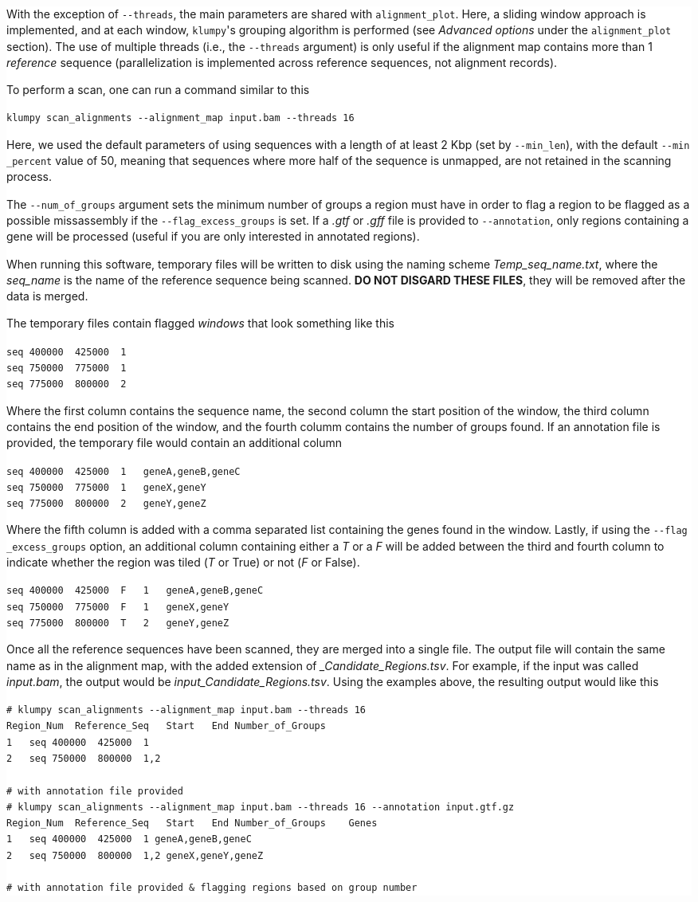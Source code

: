 With the exception of `--threads`, the main parameters are shared with `alignment_plot`. Here, a sliding window approach is implemented, and at each window, `klumpy`'s grouping algorithm is performed (see *Advanced options* under the `alignment_plot` section). The use of multiple threads (i.e., the `--threads` argument) is only useful if the alignment map contains more than 1 *reference* sequence (parallelization is implemented across reference sequences, not alignment records).

To perform a scan, one can run a command similar to this
```
klumpy scan_alignments --alignment_map input.bam --threads 16
```
Here, we used the default parameters of using sequences with a length of at least 2 Kbp (set by `--min_len`), with the default `--min_percent` value of 50, meaning that sequences where more half of the sequence is unmapped, are not retained in the scanning process.

The `--num_of_groups` argument sets the minimum number of groups a region must have in order to flag a region to be flagged as a possible missassembly if the `--flag_excess_groups` is set. If a *.gtf* or *.gff* file is provided to `--annotation`, only regions containing a gene will be processed (useful if you are only interested in annotated regions).

When running this software, temporary files will be written to disk using the naming scheme *Temp_seq_name.txt*, where the *seq_name* is the name of the reference sequence being scanned. **DO NOT DISGARD THESE FILES**, they will be removed after the data is merged. 

The temporary files contain flagged *windows* that look something like this
```
seq 400000  425000  1
seq 750000  775000  1
seq 775000  800000  2
```

Where the first column contains the sequence name, the second column the start position of the window, the third column contains the end position of the window, and the fourth columm contains the number of groups found. If an annotation file is provided, the temporary file would contain an additional column
```
seq 400000  425000  1   geneA,geneB,geneC
seq 750000  775000  1   geneX,geneY
seq 775000  800000  2   geneY,geneZ
```

Where the fifth column is added with a comma separated list containing the genes found in the window. Lastly, if using the `--flag_excess_groups` option, an additional column containing either a *T* or a *F* will be added between the third and fourth column to indicate whether the region was tiled (*T* or True) or not (*F* or False).

```
seq 400000  425000  F   1   geneA,geneB,geneC
seq 750000  775000  F   1   geneX,geneY
seq 775000  800000  T   2   geneY,geneZ
```

Once all the reference sequences have been scanned, they are merged into a single file. The output file will contain the same name as in the alignment map, with the added extension of *_Candidate_Regions.tsv*. For example, if the input was called *input.bam*, the output would be *input_Candidate_Regions.tsv*. Using the examples above, the resulting output would like this

```
# klumpy scan_alignments --alignment_map input.bam --threads 16
Region_Num  Reference_Seq   Start   End Number_of_Groups
1   seq 400000  425000  1
2   seq 750000  800000  1,2

# with annotation file provided
# klumpy scan_alignments --alignment_map input.bam --threads 16 --annotation input.gtf.gz
Region_Num  Reference_Seq   Start   End Number_of_Groups    Genes
1   seq 400000  425000  1 geneA,geneB,geneC
2   seq 750000  800000  1,2 geneX,geneY,geneZ

# with annotation file provided & flagging regions based on group number
```